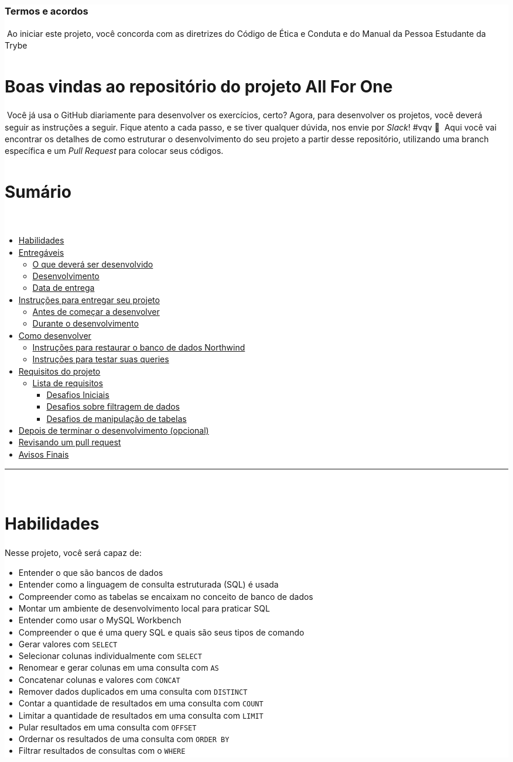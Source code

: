 ### Termos e acordos
​
Ao iniciar este projeto, você concorda com as diretrizes do Código de Ética e Conduta e do Manual da Pessoa Estudante da Trybe
​
# Boas vindas ao repositório do projeto All For One
​
Você já usa o GitHub diariamente para desenvolver os exercícios, certo? Agora, para desenvolver os projetos, você deverá seguir as instruções a seguir. Fique atento a cada passo, e se tiver qualquer dúvida, nos envie por _Slack_! #vqv 🚀
​
Aqui você vai encontrar os detalhes de como estruturar o desenvolvimento do seu projeto a partir desse repositório, utilizando uma branch específica e um _Pull Request_ para colocar seus códigos.
​
# Sumário
​
- [Habilidades](#habilidades)
- [Entregáveis](#entregáveis)
  - [O que deverá ser desenvolvido](#o-que-deverá-ser-desenvolvido)
  - [Desenvolvimento](#desenvolvimento)
  - [Data de entrega](#data-de-entrega)
- [Instruções para entregar seu projeto](#instruções-para-entregar-seu-projeto)
  - [Antes de começar a desenvolver](#antes-de-começar-a-desenvolver)
  - [Durante o desenvolvimento](#durante-o-desenvolvimento)
- [Como desenvolver](#como-desenvolver)
  - [Instruções para restaurar o banco de dados Northwind](#instruções-para-restaurar-o-banco-de-dados-northwind)
  - [Instruções para testar suas queries](#instruções-para-testar-suas-queries)
- [Requisitos do projeto](#requisitos-do-projeto)
  - [Lista de requisitos](#lista-de-requisitos)
    - [Desafios Iniciais](#desafios-iniciais)
    - [Desafios sobre filtragem de dados](#desafios-sobre-filtragem-de-dados)
    - [Desafios de manipulação de tabelas](#desafios-de-manipulação-de-tabelas)
- [Depois de terminar o desenvolvimento (opcional)](#depois-de-terminar-o-desenvolvimento-opcional)
- [Revisando um pull request](#revisando-um-pull-request)
- [Avisos Finais](#avisos-finais)
​
---
​
# Habilidades
Nesse projeto, você será capaz de:
​
- Entender o que são bancos de dados
- Entender como a linguagem de consulta estruturada (SQL) é usada
- Compreender como as tabelas se encaixam no conceito de banco de dados
- Montar um ambiente de desenvolvimento local para praticar SQL
- Entender como usar o MySQL Workbench
- Compreender o que é uma query SQL e quais são seus tipos de comando
- Gerar valores com `SELECT`
- Selecionar colunas individualmente com `SELECT`
- Renomear e gerar colunas em uma consulta com `AS`
- Concatenar colunas e valores com `CONCAT`
- Remover dados duplicados em uma consulta com `DISTINCT`
- Contar a quantidade de resultados em uma consulta com `COUNT`
- Limitar a quantidade de resultados em uma consulta com `LIMIT`
- Pular resultados em uma consulta com `OFFSET`
- Ordernar os resultados de uma consulta com `ORDER BY`
- Filtrar resultados de consultas com o `WHERE`
